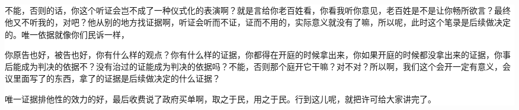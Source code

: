 不能，否则的话，你这个听证会岂不成了一种仪式化的表演啊？就是言给你老百姓看，你看我听你意见，老百姓是不是让你畅所欲言？最终他又不听我的，对吧？他从别的地方找证据啊，听证会听而不证，证而不用的，实际意义就没有了嘛，所以呢，此时这个笔录是后续做决定的。唯一依据就像你们民诉一样，

你原告也好，被告也好，你有什么样的观点？你有什么样的证据，你都得在开庭的时候拿出来，你如果开庭的时候都没拿出来的证据，你事后能成为判决的依据不？没有治过的证能成为判决的依据吗？不能，否则那个庭开它干嘛？对不对？所以啊，我们这个会开一定有意义，会议里面写了的东西，拿了的证据是后续做决定的什么证据？

唯一证据排他性的效力的好，最后收费说了政府买单啊，取之于民，用之于民。行到这儿呢，就把许可给大家讲完了。